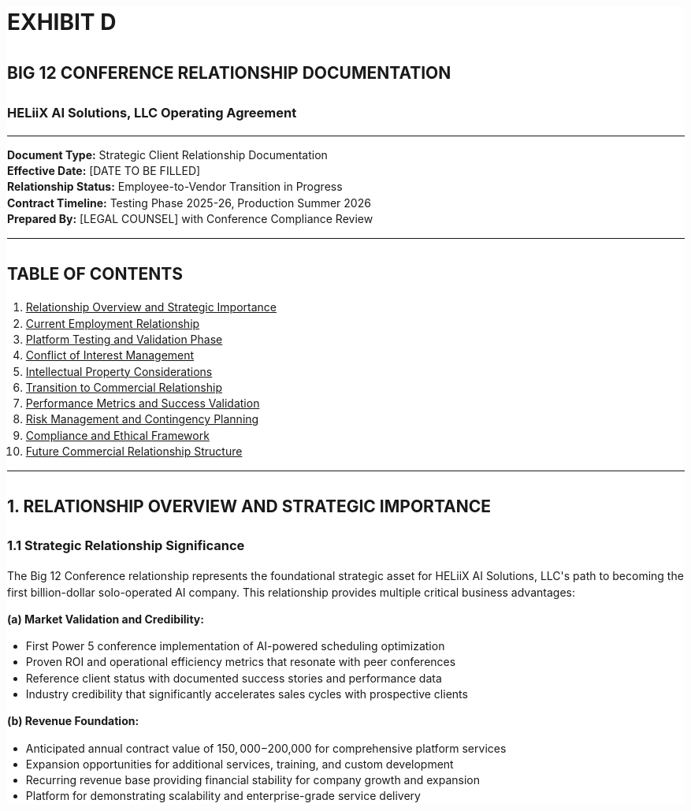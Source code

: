 # EXHIBIT D

## BIG 12 CONFERENCE RELATIONSHIP DOCUMENTATION

### HELiiX AI Solutions, LLC Operating Agreement

---

**Document Type:** Strategic Client Relationship Documentation  
**Effective Date:** [DATE TO BE FILLED]  
**Relationship Status:** Employee-to-Vendor Transition in Progress  
**Contract Timeline:** Testing Phase 2025-26, Production Summer 2026  
**Prepared By:** [LEGAL COUNSEL] with Conference Compliance Review

---

## TABLE OF CONTENTS

1. [Relationship Overview and Strategic Importance](#1-relationship-overview-and-strategic-importance)
2. [Current Employment Relationship](#2-current-employment-relationship)
3. [Platform Testing and Validation Phase](#3-platform-testing-and-validation-phase)
4. [Conflict of Interest Management](#4-conflict-of-interest-management)
5. [Intellectual Property Considerations](#5-intellectual-property-considerations)
6. [Transition to Commercial Relationship](#6-transition-to-commercial-relationship)
7. [Performance Metrics and Success Validation](#7-performance-metrics-and-success-validation)
8. [Risk Management and Contingency Planning](#8-risk-management-and-contingency-planning)
9. [Compliance and Ethical Framework](#9-compliance-and-ethical-framework)
10. [Future Commercial Relationship Structure](#10-future-commercial-relationship-structure)

---

## 1. RELATIONSHIP OVERVIEW AND STRATEGIC IMPORTANCE

### 1.1 Strategic Relationship Significance

The Big 12 Conference relationship represents the foundational strategic asset for HELiiX AI Solutions, LLC's path to becoming the first billion-dollar solo-operated AI company. This relationship provides multiple critical business advantages:

**(a) Market Validation and Credibility:**

- First Power 5 conference implementation of AI-powered scheduling optimization
- Proven ROI and operational efficiency metrics that resonate with peer conferences
- Reference client status with documented success stories and performance data
- Industry credibility that significantly accelerates sales cycles with prospective clients

**(b) Revenue Foundation:**

- Anticipated annual contract value of $150,000-$200,000 for comprehensive platform services
- Expansion opportunities for additional services, training, and custom development
- Recurring revenue base providing financial stability for company growth and expansion
- Platform for demonstrating scalability and enterprise-grade service delivery
